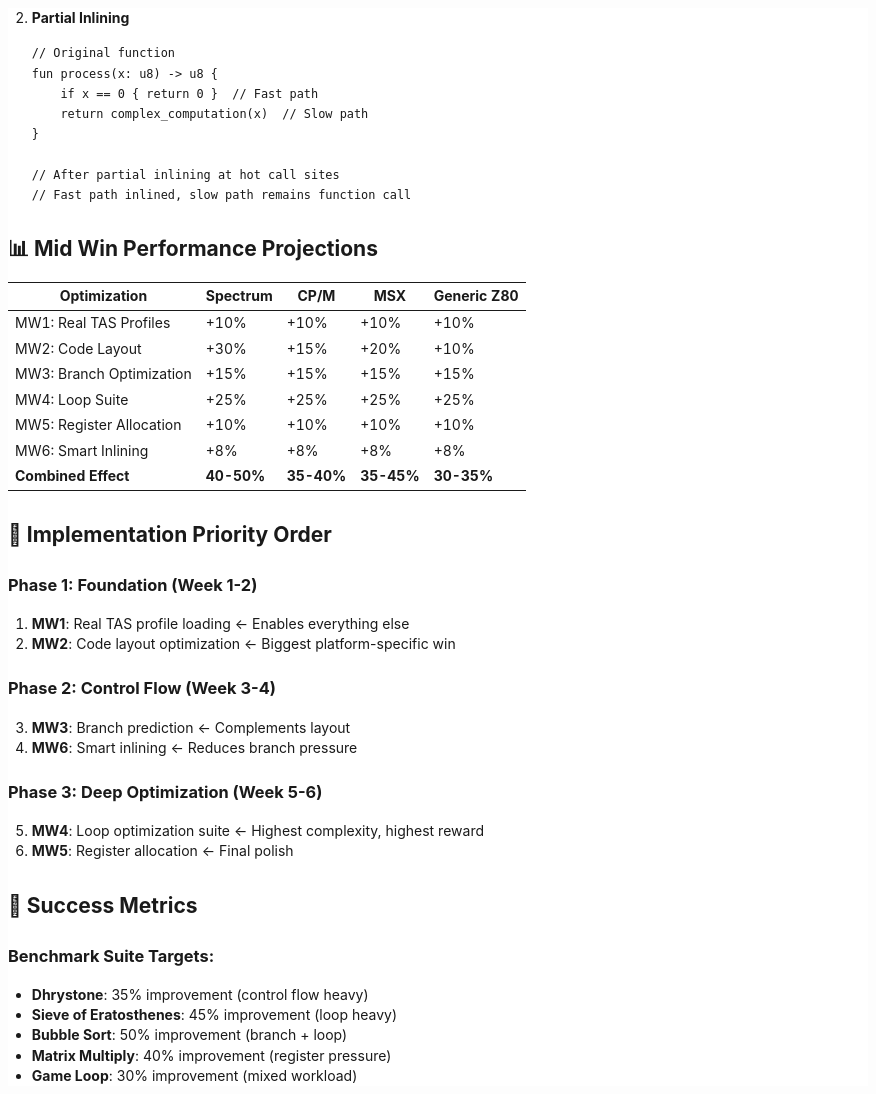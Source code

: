 2. **Partial Inlining**
   ```minz
   // Original function
   fun process(x: u8) -> u8 {
       if x == 0 { return 0 }  // Fast path
       return complex_computation(x)  // Slow path
   }
   
   // After partial inlining at hot call sites
   // Fast path inlined, slow path remains function call
   ```

## 📊 Mid Win Performance Projections

| Optimization | Spectrum | CP/M | MSX | Generic Z80 |
|-------------|----------|------|-----|-------------|
| MW1: Real TAS Profiles | +10% | +10% | +10% | +10% |
| MW2: Code Layout | +30% | +15% | +20% | +10% |
| MW3: Branch Optimization | +15% | +15% | +15% | +15% |
| MW4: Loop Suite | +25% | +25% | +25% | +25% |
| MW5: Register Allocation | +10% | +10% | +10% | +10% |
| MW6: Smart Inlining | +8% | +8% | +8% | +8% |
| **Combined Effect** | **40-50%** | **35-40%** | **35-45%** | **30-35%** |

## 🔧 Implementation Priority Order

### Phase 1: Foundation (Week 1-2)
1. **MW1**: Real TAS profile loading ← Enables everything else
2. **MW2**: Code layout optimization ← Biggest platform-specific win

### Phase 2: Control Flow (Week 3-4)  
3. **MW3**: Branch prediction ← Complements layout
4. **MW6**: Smart inlining ← Reduces branch pressure

### Phase 3: Deep Optimization (Week 5-6)
5. **MW4**: Loop optimization suite ← Highest complexity, highest reward
6. **MW5**: Register allocation ← Final polish

## 🎯 Success Metrics

### Benchmark Suite Targets:
- **Dhrystone**: 35% improvement (control flow heavy)
- **Sieve of Eratosthenes**: 45% improvement (loop heavy)
- **Bubble Sort**: 50% improvement (branch + loop)
- **Matrix Multiply**: 40% improvement (register pressure)
- **Game Loop**: 30% improvement (mixed workload)
